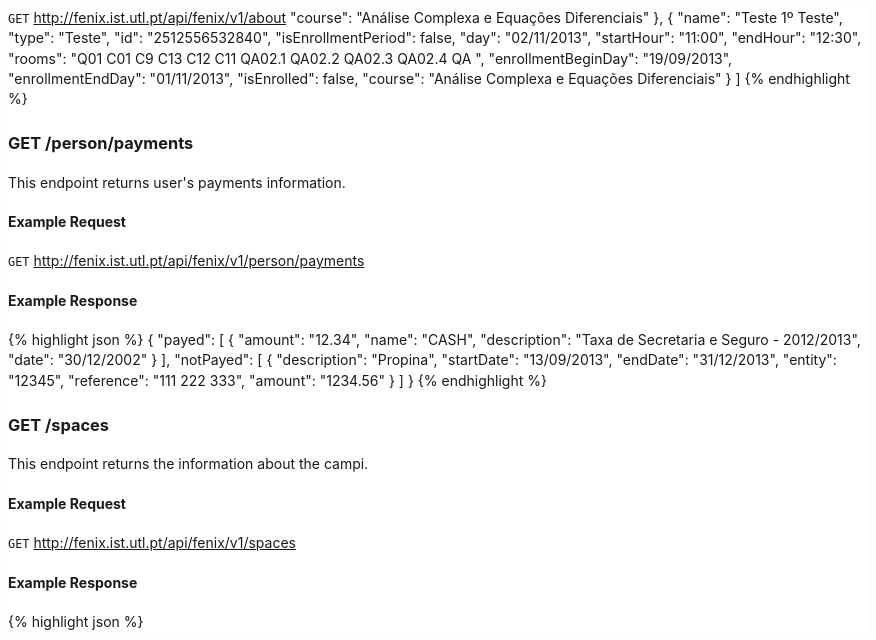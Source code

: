 ```GET``` http://fenix.ist.utl.pt/api/fenix/v1/about
		"course": "Análise Complexa e Equações Diferenciais"
	},
	{
		"name": "Teste 1º Teste",
		"type": "Teste",
		"id": "2512556532840",
		"isEnrollmentPeriod": false,
		"day": "02/11/2013",
		"startHour": "11:00",
		"endHour": "12:30",
		"rooms": "Q01 C01 C9 C13 C12 C11 QA02.1 QA02.2 QA02.3 QA02.4 QA ",
		"enrollmentBeginDay": "19/09/2013",
		"enrollmentEndDay": "01/11/2013",
		"isEnrolled": false,
		"course": "Análise Complexa e Equações Diferenciais"
	}
]
{% endhighlight %}

### GET /person/payments

<i class="icon-lock"></i><i class="icon-basket"></i>

This endpoint returns user's payments information.

#### Example Request
```GET``` http://fenix.ist.utl.pt/api/fenix/v1/person/payments

#### Example Response
{% highlight json %}
{
	"payed": [
		{
			"amount": "12.34",
			"name": "CASH",
			"description": "Taxa de Secretaria e Seguro - 2012/2013",
			"date": "30/12/2002"
		}
	],
	"notPayed": [
		{
			"description": "Propina",
			"startDate": "13/09/2013",
			"endDate": "31/12/2013",
			"entity": "12345",
			"reference": "111 222 333",
			"amount": "1234.56"
		}
	]
}
{% endhighlight %}

### GET /spaces

<i class="icon-lock-open"></i>

This endpoint returns the information about the campi.
 
#### Example Request
```GET``` http://fenix.ist.utl.pt/api/fenix/v1/spaces

#### Example Response
{% highlight json %}
```